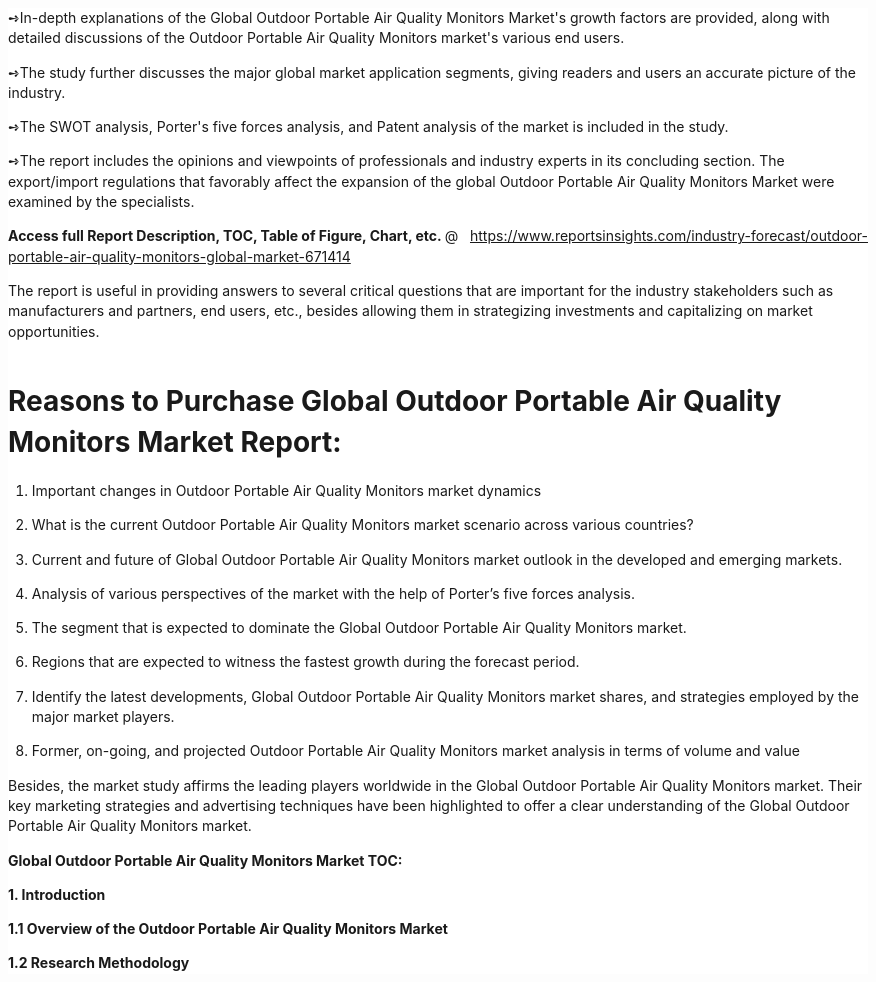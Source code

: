 ➺In-depth explanations of the Global Outdoor Portable Air Quality Monitors Market's growth factors are provided, along with detailed discussions of the Outdoor Portable Air Quality Monitors market's various end users.

➺The study further discusses the major global market application segments, giving readers and users an accurate picture of the industry.

➺The SWOT analysis, Porter's five forces analysis, and Patent analysis of the market is included in the study.

➺The report includes the opinions and viewpoints of professionals and industry experts in its concluding section. The export/import regulations that favorably affect the expansion of the global Outdoor Portable Air Quality Monitors Market were examined by the specialists.

<strong>Access full Report Description, TOC, Table of Figure, Chart, etc. </strong>@   <a href=https://www.reportsinsights.com/industry-forecast/outdoor-portable-air-quality-monitors-global-market-671414 style=color:#0000ff;>https://www.reportsinsights.com/industry-forecast/outdoor-portable-air-quality-monitors-global-market-671414</a>

The report is useful in providing answers to several critical questions that are important for the industry stakeholders such as manufacturers and partners, end users, etc., besides allowing them in strategizing investments and capitalizing on market opportunities.

# <strong>Reasons to Purchase Global Outdoor Portable Air Quality Monitors Market Report:</strong>

1. Important changes in Outdoor Portable Air Quality Monitors market dynamics

2. What is the current Outdoor Portable Air Quality Monitors market scenario across various countries?

3. Current and future of Global Outdoor Portable Air Quality Monitors market outlook in the developed and emerging markets.

4. Analysis of various perspectives of the market with the help of Porter’s five forces analysis.

5. The segment that is expected to dominate the Global Outdoor Portable Air Quality Monitors market.

6. Regions that are expected to witness the fastest growth during the forecast period.

7. Identify the latest developments, Global Outdoor Portable Air Quality Monitors market shares, and strategies employed by the major market players.

8. Former, on-going, and projected Outdoor Portable Air Quality Monitors market analysis in terms of volume and value

Besides, the market study affirms the leading players worldwide in the Global Outdoor Portable Air Quality Monitors market. Their key marketing strategies and advertising techniques have been highlighted to offer a clear understanding of the Global Outdoor Portable Air Quality Monitors market.

<strong>Global Outdoor Portable Air Quality Monitors Market TOC:</strong>

<strong>1. Introduction</strong>

<strong>1.1 Overview of the Outdoor Portable Air Quality Monitors Market</strong>

<strong>1.2 Research Methodology</strong>
